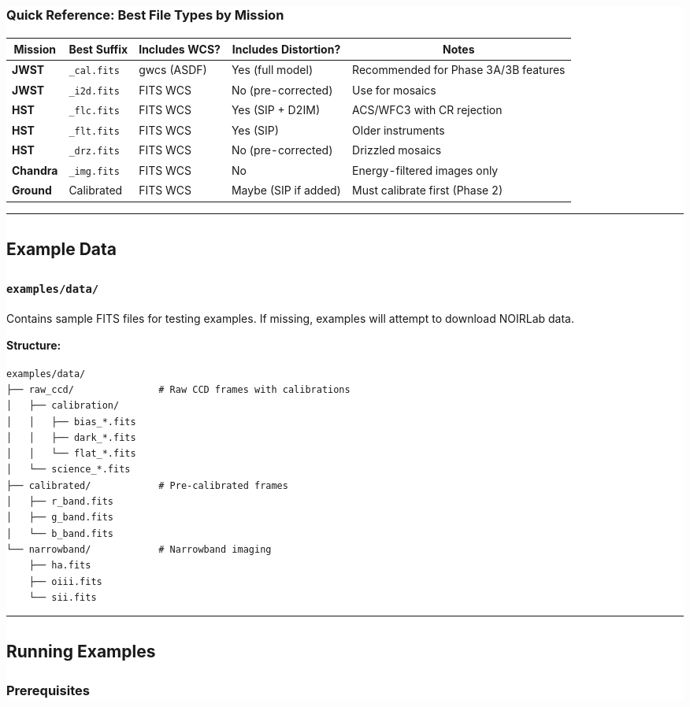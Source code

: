 
### Quick Reference: Best File Types by Mission

| Mission | Best Suffix | Includes WCS? | Includes Distortion? | Notes |
|---------|-------------|---------------|----------------------|-------|
| **JWST** | `_cal.fits` | gwcs (ASDF) | Yes (full model) | Recommended for Phase 3A/3B features |
| **JWST** | `_i2d.fits` | FITS WCS | No (pre-corrected) | Use for mosaics |
| **HST** | `_flc.fits` | FITS WCS | Yes (SIP + D2IM) | ACS/WFC3 with CR rejection |
| **HST** | `_flt.fits` | FITS WCS | Yes (SIP) | Older instruments |
| **HST** | `_drz.fits` | FITS WCS | No (pre-corrected) | Drizzled mosaics |
| **Chandra** | `_img.fits` | FITS WCS | No | Energy-filtered images only |
| **Ground** | Calibrated | FITS WCS | Maybe (SIP if added) | Must calibrate first (Phase 2) |

---

## Example Data

### **`examples/data/`**
Contains sample FITS files for testing examples. If missing, examples will attempt to download NOIRLab data.

**Structure:**
```
examples/data/
├── raw_ccd/               # Raw CCD frames with calibrations
│   ├── calibration/
│   │   ├── bias_*.fits
│   │   ├── dark_*.fits
│   │   └── flat_*.fits
│   └── science_*.fits
├── calibrated/            # Pre-calibrated frames
│   ├── r_band.fits
│   ├── g_band.fits
│   └── b_band.fits
└── narrowband/            # Narrowband imaging
    ├── ha.fits
    ├── oiii.fits
    └── sii.fits
```

---

## Running Examples

### Prerequisites

